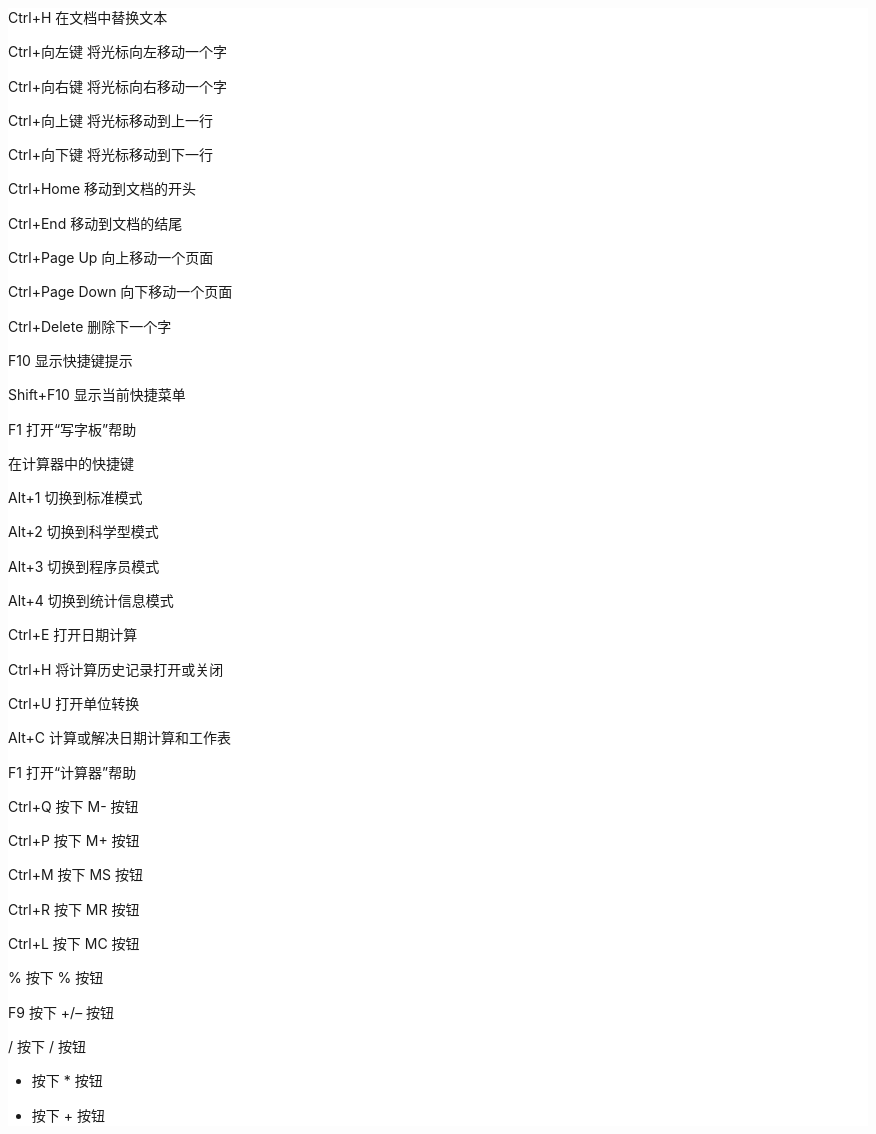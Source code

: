 Ctrl+H 在文档中替换文本

Ctrl+向左键 将光标向左移动一个字

Ctrl+向右键 将光标向右移动一个字

Ctrl+向上键 将光标移动到上一行

Ctrl+向下键 将光标移动到下一行

Ctrl+Home 移动到文档的开头

Ctrl+End 移动到文档的结尾

Ctrl+Page Up 向上移动一个页面

Ctrl+Page Down 向下移动一个页面

Ctrl+Delete 删除下一个字

F10 显示快捷键提示

Shift+F10 显示当前快捷菜单

F1 打开“写字板”帮助

在计算器中的快捷键

Alt+1 切换到标准模式

Alt+2 切换到科学型模式

Alt+3 切换到程序员模式

Alt+4 切换到统计信息模式

Ctrl+E 打开日期计算

Ctrl+H 将计算历史记录打开或关闭

Ctrl+U 打开单位转换

Alt+C 计算或解决日期计算和工作表

F1 打开“计算器”帮助

Ctrl+Q 按下 M- 按钮

Ctrl+P 按下 M+ 按钮

Ctrl+M 按下 MS 按钮

Ctrl+R 按下 MR 按钮

Ctrl+L 按下 MC 按钮

% 按下 % 按钮

F9 按下 +/– 按钮

/ 按下 / 按钮

* 按下 * 按钮

+ 按下 + 按钮

